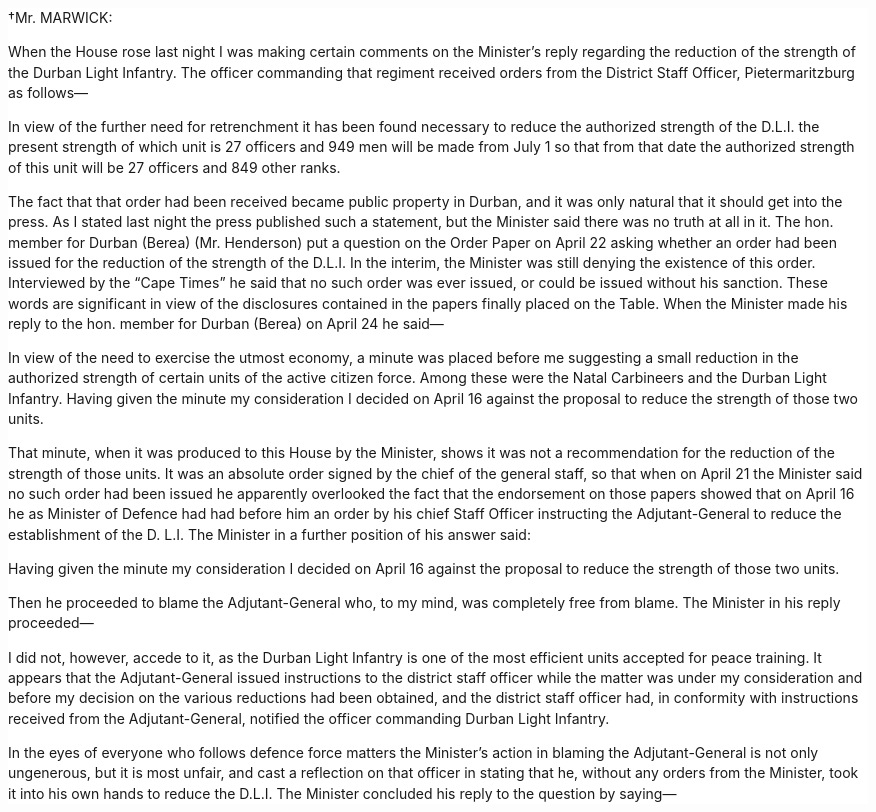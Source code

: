 </speech>

<speech by="#marwick">

<from>†Mr. <person refersTo="hansard_za">MARWICK</person>:</from>

<p>When the House rose last night I was making certain comments on the Minister&#x2019;s reply regarding the reduction of the strength of the Durban Light Infantry. The officer commanding that regiment received orders from the District Staff Officer, Pietermaritzburg as follows&#x2014;</p>

<block name="quote">In view of the further need for retrenchment it has been found necessary to reduce the authorized strength of the D.L.I. the present strength of which unit is 27 officers and 949 men will be made from July 1 so that from that date the authorized strength of this unit will be 27 officers and 849 other ranks.</block>

<p>The fact that that order had been received became public property in Durban, and it was only natural that it should get into the press. As I stated last night the press published such a statement, but the Minister said there was no truth at all in it. The hon. member for Durban (Berea) (Mr. Henderson) put a question on the Order Paper on April 22 asking whether an order had been issued for the reduction of the strength of the D.L.I. In the interim, the Minister was still denying the existence of this order. Interviewed by the &#x201C;Cape Times&#x201D; he said that no such order was ever issued, or could be issued without his sanction. These words are significant in view of the disclosures contained in the papers finally placed on the Table. When the Minister made his reply to the hon. member for Durban (Berea) on April 24 he said&#x2014;</p>

<block name="quote">In view of the need to exercise the utmost economy, a minute was placed before me suggesting a small reduction in the authorized strength of certain units of the active citizen force. Among these were the Natal Carbineers and the Durban Light Infantry. Having given the minute my consideration I decided on April 16 against the proposal to reduce the strength of those two units.</block>

<p>That minute, when it was produced to this House by the Minister, shows it was not a recommendation for the reduction of the strength of those units. It was an absolute order signed by the chief of the general staff, so that when on April 21 the Minister said no such order had been issued he apparently overlooked the fact that the endorsement on those papers showed that on April 16 he as Minister of Defence had had before him an order by his chief Staff Officer instructing the Adjutant-General to reduce the establishment of the D. L.I. The Minister in a further position of his answer said:</p>

<block name="quote"><span class="col_5461-5462" refersTo="page_0575"/>Having given the minute my consideration I decided on April 16 against the proposal to reduce the strength of those two units.</block>

<p>Then he proceeded to blame the Adjutant-General who, to my mind, was completely free from blame. The Minister in his reply proceeded&#x2014;</p>

<block name="quote">I did not, however, accede to it, as the Durban Light Infantry is one of the most efficient units accepted for peace training. It appears that the Adjutant-General issued instructions to the district staff officer while the matter was under my consideration and before my decision on the various reductions had been obtained, and the district staff officer had, in conformity with instructions received from the Adjutant-General, notified the officer commanding Durban Light Infantry.</block>

<p>In the eyes of everyone who follows defence force matters the Minister&#x2019;s action in blaming the Adjutant-General is not only ungenerous, but it is most unfair, and cast a reflection on that officer in stating that he, without any orders from the Minister, took it into his own hands to reduce the D.L.I. The Minister concluded his reply to the question by saying&#x2014;</p>
